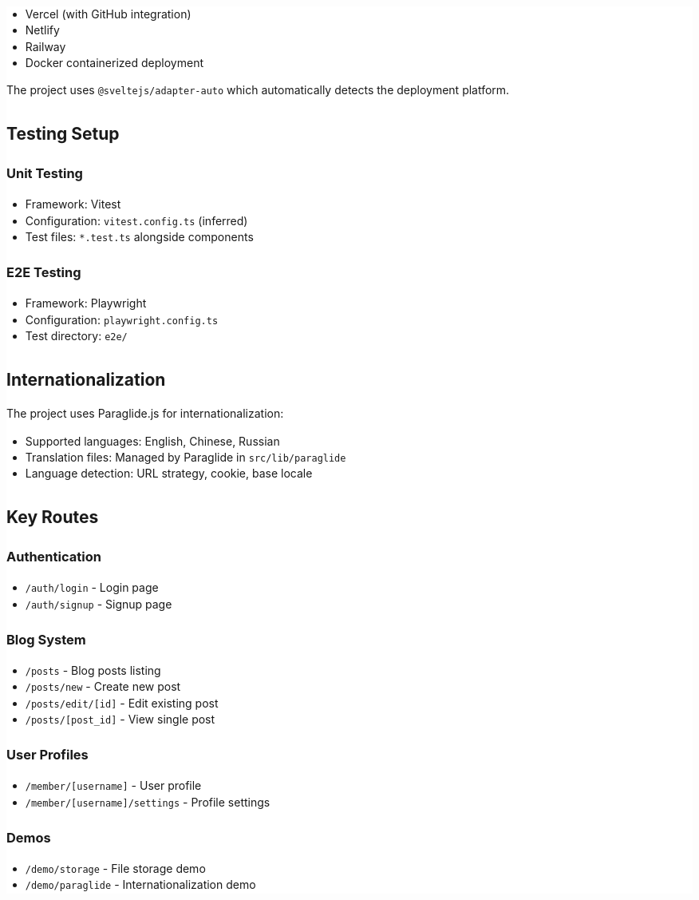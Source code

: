 - Vercel (with GitHub integration)
- Netlify
- Railway
- Docker containerized deployment

The project uses `@sveltejs/adapter-auto` which automatically detects the deployment platform.

## Testing Setup

### Unit Testing

- Framework: Vitest
- Configuration: `vitest.config.ts` (inferred)
- Test files: `*.test.ts` alongside components

### E2E Testing

- Framework: Playwright
- Configuration: `playwright.config.ts`
- Test directory: `e2e/`

## Internationalization

The project uses Paraglide.js for internationalization:

- Supported languages: English, Chinese, Russian
- Translation files: Managed by Paraglide in `src/lib/paraglide`
- Language detection: URL strategy, cookie, base locale

## Key Routes

### Authentication

- `/auth/login` - Login page
- `/auth/signup` - Signup page

### Blog System

- `/posts` - Blog posts listing
- `/posts/new` - Create new post
- `/posts/edit/[id]` - Edit existing post
- `/posts/[post_id]` - View single post

### User Profiles

- `/member/[username]` - User profile
- `/member/[username]/settings` - Profile settings

### Demos

- `/demo/storage` - File storage demo
- `/demo/paraglide` - Internationalization demo
